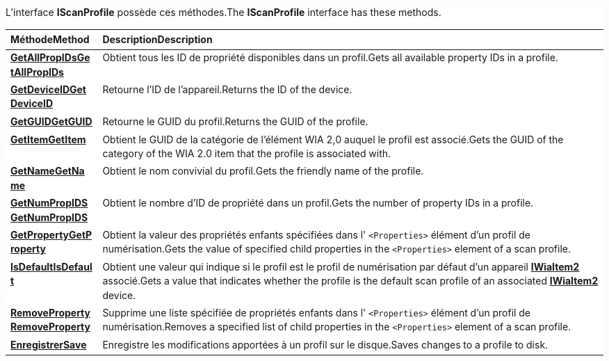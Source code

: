 <span data-ttu-id="eeb7b-110">L’interface **IScanProfile** possède ces méthodes.</span><span class="sxs-lookup"><span data-stu-id="eeb7b-110">The **IScanProfile** interface has these methods.</span></span>



| <span data-ttu-id="eeb7b-111">Méthode</span><span class="sxs-lookup"><span data-stu-id="eeb7b-111">Method</span></span>                                                     | <span data-ttu-id="eeb7b-112">Description</span><span class="sxs-lookup"><span data-stu-id="eeb7b-112">Description</span></span>                                                                                                                                         |
|:-----------------------------------------------------------|:----------------------------------------------------------------------------------------------------------------------------------------------------|
| [<span data-ttu-id="eeb7b-113">**GetAllPropIDs**</span><span class="sxs-lookup"><span data-stu-id="eeb7b-113">**GetAllPropIDs**</span></span>](-wia-iscanprofile-getallpropids.md)   | <span data-ttu-id="eeb7b-114">Obtient tous les ID de propriété disponibles dans un profil.</span><span class="sxs-lookup"><span data-stu-id="eeb7b-114">Gets all available property IDs in a profile.</span></span><br/>                                                                                            |
| [<span data-ttu-id="eeb7b-115">**GetDeviceID**</span><span class="sxs-lookup"><span data-stu-id="eeb7b-115">**GetDeviceID**</span></span>](-wia-iscanprofile-getdeviceid.md)       | <span data-ttu-id="eeb7b-116">Retourne l’ID de l’appareil.</span><span class="sxs-lookup"><span data-stu-id="eeb7b-116">Returns the ID of the device.</span></span><br/>                                                                                                            |
| [<span data-ttu-id="eeb7b-117">**GetGUID**</span><span class="sxs-lookup"><span data-stu-id="eeb7b-117">**GetGUID**</span></span>](-wia-iscanprofile-getguid.md)               | <span data-ttu-id="eeb7b-118">Retourne le GUID du profil.</span><span class="sxs-lookup"><span data-stu-id="eeb7b-118">Returns the GUID of the profile.</span></span><br/>                                                                                                         |
| [<span data-ttu-id="eeb7b-119">**GetItem**</span><span class="sxs-lookup"><span data-stu-id="eeb7b-119">**GetItem**</span></span>](-wia-iscanprofile-getitem.md)               | <span data-ttu-id="eeb7b-120">Obtient le GUID de la catégorie de l’élément WIA 2,0 auquel le profil est associé.</span><span class="sxs-lookup"><span data-stu-id="eeb7b-120">Gets the GUID of the category of the WIA 2.0 item that the profile is associated with.</span></span><br/>                                                   |
| [<span data-ttu-id="eeb7b-121">**GetName**</span><span class="sxs-lookup"><span data-stu-id="eeb7b-121">**GetName**</span></span>](-wia-iscanprofile-getname.md)               | <span data-ttu-id="eeb7b-122">Obtient le nom convivial du profil.</span><span class="sxs-lookup"><span data-stu-id="eeb7b-122">Gets the friendly name of the profile.</span></span><br/>                                                                                                   |
| [<span data-ttu-id="eeb7b-123">**GetNumPropIDS**</span><span class="sxs-lookup"><span data-stu-id="eeb7b-123">**GetNumPropIDS**</span></span>](-wia-iscanprofile-getnumpropids.md)   | <span data-ttu-id="eeb7b-124">Obtient le nombre d’ID de propriété dans un profil.</span><span class="sxs-lookup"><span data-stu-id="eeb7b-124">Gets the number of property IDs in a profile.</span></span><br/>                                                                                            |
| [<span data-ttu-id="eeb7b-125">**GetProperty**</span><span class="sxs-lookup"><span data-stu-id="eeb7b-125">**GetProperty**</span></span>](-wia-iscanprofile-getproperty.md)       | <span data-ttu-id="eeb7b-126">Obtient la valeur des propriétés enfants spécifiées dans l' `<Properties>` élément d’un profil de numérisation.</span><span class="sxs-lookup"><span data-stu-id="eeb7b-126">Gets the value of specified child properties in the `<Properties>` element of a scan profile.</span></span><br/>                                            |
| [<span data-ttu-id="eeb7b-127">**IsDefault**</span><span class="sxs-lookup"><span data-stu-id="eeb7b-127">**IsDefault**</span></span>](-wia-iscanprofile-isdefault.md)           | <span data-ttu-id="eeb7b-128">Obtient une valeur qui indique si le profil est le profil de numérisation par défaut d’un appareil [**IWiaItem2**](-wia-iwiaitem2.md) associé.</span><span class="sxs-lookup"><span data-stu-id="eeb7b-128">Gets a value that indicates whether the profile is the default scan profile of an associated [**IWiaItem2**](-wia-iwiaitem2.md) device.</span></span><br/> |
| [<span data-ttu-id="eeb7b-129">**RemoveProperty**</span><span class="sxs-lookup"><span data-stu-id="eeb7b-129">**RemoveProperty**</span></span>](-wia-iscanprofile-removeproperty.md) | <span data-ttu-id="eeb7b-130">Supprime une liste spécifiée de propriétés enfants dans l' `<Properties>` élément d’un profil de numérisation.</span><span class="sxs-lookup"><span data-stu-id="eeb7b-130">Removes a specified list of child properties in the `<Properties>` element of a scan profile.</span></span><br/>                                            |
| [<span data-ttu-id="eeb7b-131">**Enregistrer**</span><span class="sxs-lookup"><span data-stu-id="eeb7b-131">**Save**</span></span>](-wia-iscanprofile-save.md)                     | <span data-ttu-id="eeb7b-132">Enregistre les modifications apportées à un profil sur le disque.</span><span class="sxs-lookup"><span data-stu-id="eeb7b-132">Saves changes to a profile to disk.</span></span><br/>                                                                                                      |